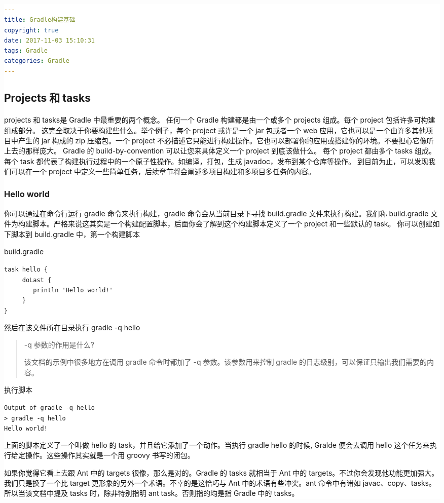```yaml
---
title: Gradle构建基础
copyright: true
date: 2017-11-03 15:10:31
tags: Gradle
categories: Gradle
---
```


## Projects 和 tasks

projects 和 tasks是 Gradle 中最重要的两个概念。
任何一个 Gradle 构建都是由一个或多个 projects 组成。每个 project 包括许多可构建组成部分。 这完全取决于你要构建些什么。举个例子，每个 project 或许是一个 jar 包或者一个 web 应用，它也可以是一个由许多其他项目中产生的 jar 构成的 zip 压缩包。一个 project 不必描述它只能进行构建操作。它也可以部署你的应用或搭建你的环境。不要担心它像听上去的那样庞大。 Gradle 的 build-by-convention 可以让您来具体定义一个 project 到底该做什么。
每个 project 都由多个 tasks 组成。每个 task 都代表了构建执行过程中的一个原子性操作。如编译，打包，生成 javadoc，发布到某个仓库等操作。
到目前为止，可以发现我们可以在一个 project 中定义一些简单任务，后续章节将会阐述多项目构建和多项目多任务的内容。

### Hello world

你可以通过在命令行运行 gradle 命令来执行构建，gradle 命令会从当前目录下寻找 build.gradle 文件来执行构建。我们称 build.gradle 文件为构建脚本。严格来说这其实是一个构建配置脚本，后面你会了解到这个构建脚本定义了一个 project 和一些默认的 task。
你可以创建如下脚本到 build.gradle 中，第一个构建脚本

build.gradle

```
task hello {
     doLast {
     	println 'Hello world!'
     }
}
```

然后在该文件所在目录执行 gradle -q hello

> -q 参数的作用是什么?
>
> 该文档的示例中很多地方在调用 gradle 命令时都加了 -q 参数。该参数用来控制 gradle 的日志级别，可以保证只输出我们需要的内容。

执行脚本

```
Output of gradle -q hello
> gradle -q hello
Hello world!
```

上面的脚本定义了一个叫做 hello 的 task，并且给它添加了一个动作。当执行 gradle hello 的时候, Gralde 便会去调用 hello 这个任务来执行给定操作。这些操作其实就是一个用 groovy 书写的闭包。

如果你觉得它看上去跟 Ant 中的 targets 很像，那么是对的。Gradle 的 tasks 就相当于 Ant 中的 targets。不过你会发现他功能更加强大。我们只是换了一个比 target 更形象的另外一个术语。不幸的是这恰巧与 Ant 中的术语有些冲突。ant 命令中有诸如 javac、copy、tasks。所以当该文档中提及 tasks 时，除非特别指明 ant task。否则指的均是指 Gradle 中的 tasks。
